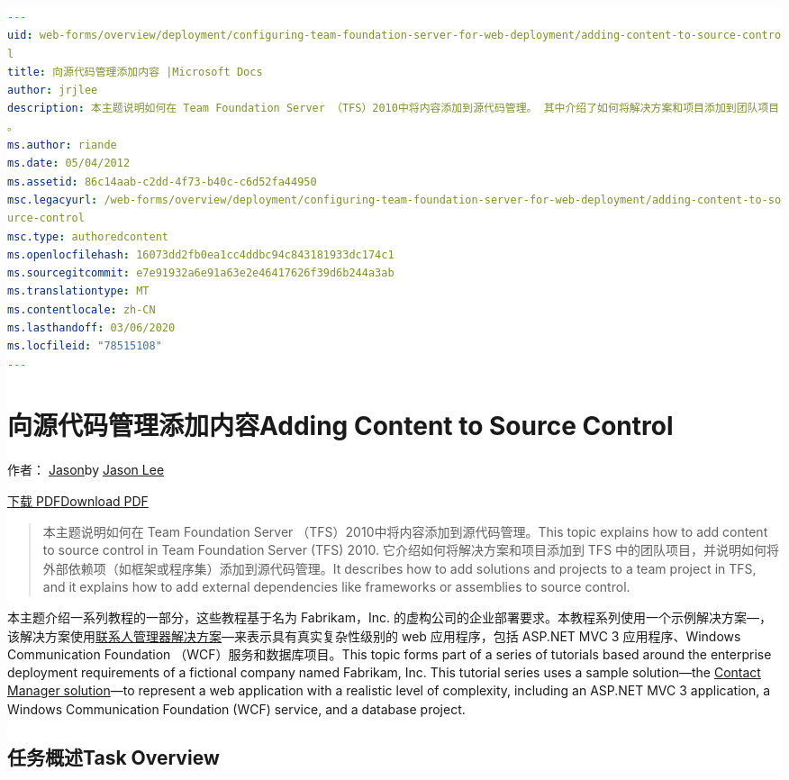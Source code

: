 ```yaml
---
uid: web-forms/overview/deployment/configuring-team-foundation-server-for-web-deployment/adding-content-to-source-control
title: 向源代码管理添加内容 |Microsoft Docs
author: jrjlee
description: 本主题说明如何在 Team Foundation Server （TFS）2010中将内容添加到源代码管理。 其中介绍了如何将解决方案和项目添加到团队项目 。
ms.author: riande
ms.date: 05/04/2012
ms.assetid: 86c14aab-c2dd-4f73-b40c-c6d52fa44950
msc.legacyurl: /web-forms/overview/deployment/configuring-team-foundation-server-for-web-deployment/adding-content-to-source-control
msc.type: authoredcontent
ms.openlocfilehash: 16073dd2fb0ea1cc4ddbc94c843181933dc174c1
ms.sourcegitcommit: e7e91932a6e91a63e2e46417626f39d6b244a3ab
ms.translationtype: MT
ms.contentlocale: zh-CN
ms.lasthandoff: 03/06/2020
ms.locfileid: "78515108"
---
```

# <a name="adding-content-to-source-control"></a><span data-ttu-id="d3970-104">向源代码管理添加内容</span><span class="sxs-lookup"><span data-stu-id="d3970-104">Adding Content to Source Control</span></span>

<span data-ttu-id="d3970-105">作者： [Jason](https://github.com/jrjlee)</span><span class="sxs-lookup"><span data-stu-id="d3970-105">by [Jason Lee](https://github.com/jrjlee)</span></span>

[<span data-ttu-id="d3970-106">下载 PDF</span><span class="sxs-lookup"><span data-stu-id="d3970-106">Download PDF</span></span>](https://msdnshared.blob.core.windows.net/media/MSDNBlogsFS/prod.evol.blogs.msdn.com/CommunityServer.Blogs.Components.WeblogFiles/00/00/00/63/56/8130.DeployingWebAppsInEnterpriseScenarios.pdf)

> <span data-ttu-id="d3970-107">本主题说明如何在 Team Foundation Server （TFS）2010中将内容添加到源代码管理。</span><span class="sxs-lookup"><span data-stu-id="d3970-107">This topic explains how to add content to source control in Team Foundation Server (TFS) 2010.</span></span> <span data-ttu-id="d3970-108">它介绍如何将解决方案和项目添加到 TFS 中的团队项目，并说明如何将外部依赖项（如框架或程序集）添加到源代码管理。</span><span class="sxs-lookup"><span data-stu-id="d3970-108">It describes how to add solutions and projects to a team project in TFS, and it explains how to add external dependencies like frameworks or assemblies to source control.</span></span>

<span data-ttu-id="d3970-109">本主题介绍一系列教程的一部分，这些教程基于名为 Fabrikam，Inc. 的虚构公司的企业部署要求。本教程系列使用一个示例解决方案&#x2014;，该解决方案使用[联系人管理器解决方案](../web-deployment-in-the-enterprise/the-contact-manager-solution.md)&#x2014;来表示具有真实复杂性级别的 web 应用程序，包括 ASP.NET MVC 3 应用程序、Windows Communication Foundation （WCF）服务和数据库项目。</span><span class="sxs-lookup"><span data-stu-id="d3970-109">This topic forms part of a series of tutorials based around the enterprise deployment requirements of a fictional company named Fabrikam, Inc. This tutorial series uses a sample solution&#x2014;the [Contact Manager solution](../web-deployment-in-the-enterprise/the-contact-manager-solution.md)&#x2014;to represent a web application with a realistic level of complexity, including an ASP.NET MVC 3 application, a Windows Communication Foundation (WCF) service, and a database project.</span></span>

## <a name="task-overview"></a><span data-ttu-id="d3970-110">任务概述</span><span class="sxs-lookup"><span data-stu-id="d3970-110">Task Overview</span></span>
